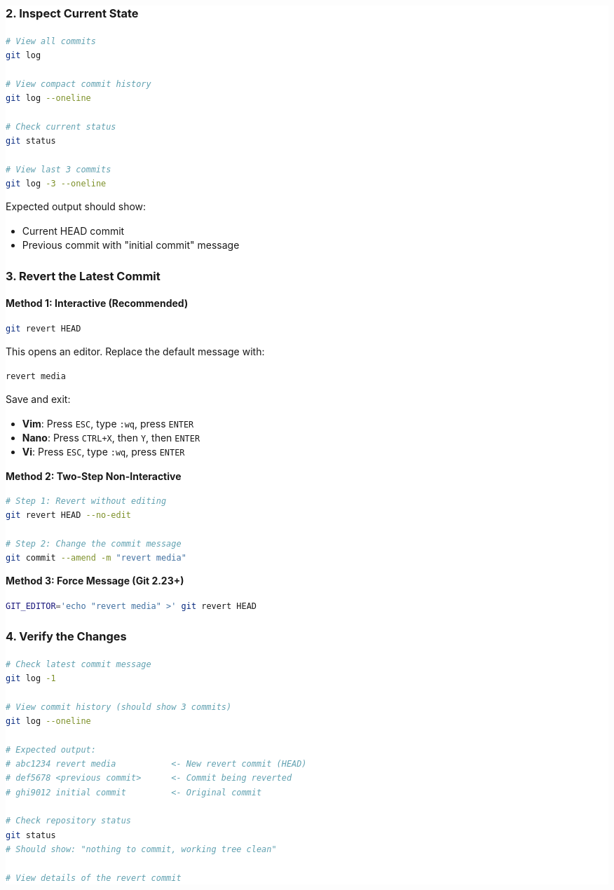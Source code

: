 ### 2. Inspect Current State
```bash
# View all commits
git log

# View compact commit history
git log --oneline

# Check current status
git status

# View last 3 commits
git log -3 --oneline
```

Expected output should show:
- Current HEAD commit
- Previous commit with "initial commit" message

### 3. Revert the Latest Commit

**Method 1: Interactive (Recommended)**
```bash
git revert HEAD
```
This opens an editor. Replace the default message with:
```
revert media
```
Save and exit:
- **Vim**: Press `ESC`, type `:wq`, press `ENTER`
- **Nano**: Press `CTRL+X`, then `Y`, then `ENTER`
- **Vi**: Press `ESC`, type `:wq`, press `ENTER`

**Method 2: Two-Step Non-Interactive**
```bash
# Step 1: Revert without editing
git revert HEAD --no-edit

# Step 2: Change the commit message
git commit --amend -m "revert media"
```

**Method 3: Force Message (Git 2.23+)**
```bash
GIT_EDITOR='echo "revert media" >' git revert HEAD
```

### 4. Verify the Changes

```bash
# Check latest commit message
git log -1

# View commit history (should show 3 commits)
git log --oneline

# Expected output:
# abc1234 revert media           <- New revert commit (HEAD)
# def5678 <previous commit>      <- Commit being reverted
# ghi9012 initial commit         <- Original commit

# Check repository status
git status
# Should show: "nothing to commit, working tree clean"

# View details of the revert commit
```